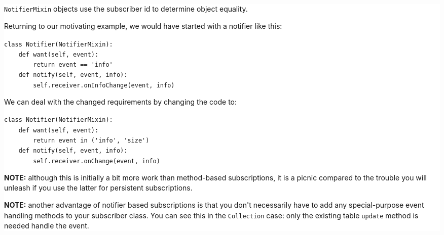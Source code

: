 `NotifierMixin` objects use the subscriber id to determine object
equality.

Returning to our motivating example, we would have started with a
notifier like this:

    class Notifier(NotifierMixin):
        def want(self, event):
            return event == 'info'
        def notify(self, event, info):
            self.receiver.onInfoChange(event, info)

We can deal with the changed requirements by changing the code to:

    class Notifier(NotifierMixin):
        def want(self, event):
            return event in ('info', 'size')
        def notify(self, event, info):
            self.receiver.onChange(event, info)

**NOTE:** although this is initially a bit more work than
method-based subscriptions, it is a picnic compared to the trouble you
will unleash if you use the latter for persistent subscriptions.

**NOTE:** another advantage of notifier based subscriptions is that
you don't necessarily have to add any special-purpose event handling
methods to your subscriber class. You can see this in the `Collection`
case: only the existing table `update` method is needed handle the
event.


